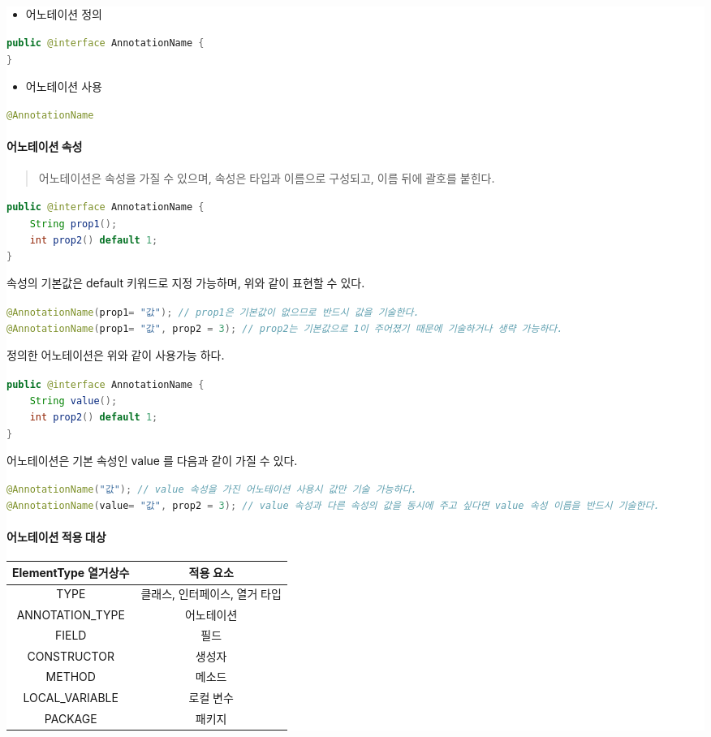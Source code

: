 * 어노테이션 정의
```java
public @interface AnnotationName {
}
```

* 어노테이션 사용
```java
@AnnotationName
```

#### 어노테이션 속성
> 어노테이션은 속성을 가질 수 있으며, 속성은 타입과 이름으로 구성되고, 이름 뒤에 괄호를 붙힌다.

```java
public @interface AnnotationName {
    String prop1();
    int prop2() default 1;  
}
```
속성의 기본값은 default 키워드로 지정 가능하며, 위와 같이 표현할 수 있다.

```java
@AnnotationName(prop1= "값"); // prop1은 기본값이 없으므로 반드시 값을 기술한다.
@AnnotationName(prop1= "값", prop2 = 3); // prop2는 기본값으로 1이 주어졌기 때문에 기술하거나 생략 가능하다.
```

정의한 어노테이션은 위와 같이 사용가능 하다.

```java
public @interface AnnotationName {
    String value();
    int prop2() default 1;  
}
```
어노테이션은 기본 속성인 value 를 다음과 같이 가질 수 있다.

```java
@AnnotationName("값"); // value 속성을 가진 어노테이션 사용시 값만 기술 가능하다.
@AnnotationName(value= "값", prop2 = 3); // value 속성과 다른 속성의 값을 동시에 주고 싶다면 value 속성 이름을 반드시 기술한다.
```

#### 어노테이션 적용 대상

|  ElementType 열거상수  |        적용 요소        |
|:------------------:|:-------------------:|
|        TYPE        |  클래스, 인터페이스, 열거 타입  |
|  ANNOTATION_TYPE   |        어노테이션        |
|       FIELD        |         필드          |
|    CONSTRUCTOR     |         생성자         |
|       METHOD       |         메소드         |
|   LOCAL_VARIABLE   |        로컬 변수        |
|      PACKAGE       |         패키지         |
